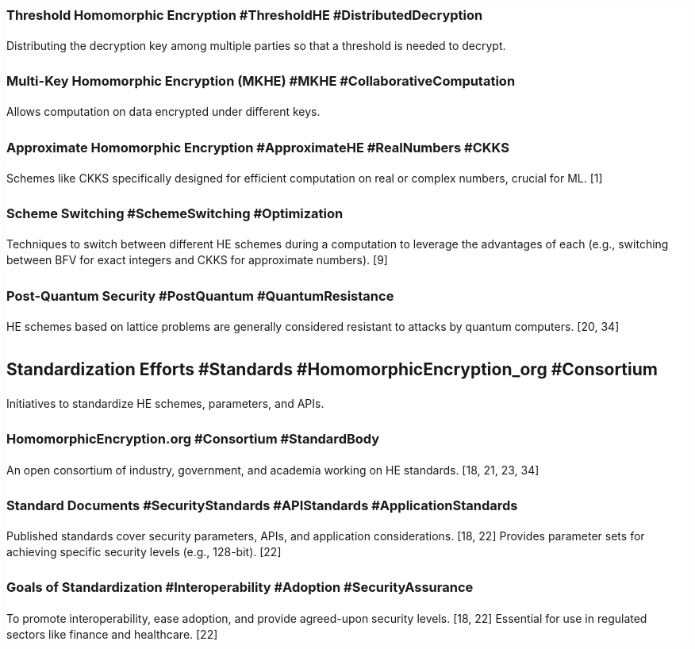 ### Threshold Homomorphic Encryption #ThresholdHE #DistributedDecryption
Distributing the decryption key among multiple parties so that a threshold is needed to decrypt.
### Multi-Key Homomorphic Encryption (MKHE) #MKHE #CollaborativeComputation
Allows computation on data encrypted under different keys.
### Approximate Homomorphic Encryption #ApproximateHE #RealNumbers #CKKS
Schemes like CKKS specifically designed for efficient computation on real or complex numbers, crucial for ML. [1]
### Scheme Switching #SchemeSwitching #Optimization
Techniques to switch between different HE schemes during a computation to leverage the advantages of each (e.g., switching between BFV for exact integers and CKKS for approximate numbers). [9]
### Post-Quantum Security #PostQuantum #QuantumResistance
HE schemes based on lattice problems are generally considered resistant to attacks by quantum computers. [20, 34]

## Standardization Efforts #Standards #HomomorphicEncryption_org #Consortium
Initiatives to standardize HE schemes, parameters, and APIs.
### HomomorphicEncryption.org #Consortium #StandardBody
An open consortium of industry, government, and academia working on HE standards. [18, 21, 23, 34]
### Standard Documents #SecurityStandards #APIStandards #ApplicationStandards
Published standards cover security parameters, APIs, and application considerations. [18, 22] Provides parameter sets for achieving specific security levels (e.g., 128-bit). [22]
### Goals of Standardization #Interoperability #Adoption #SecurityAssurance
To promote interoperability, ease adoption, and provide agreed-upon security levels. [18, 22] Essential for use in regulated sectors like finance and healthcare. [22]
